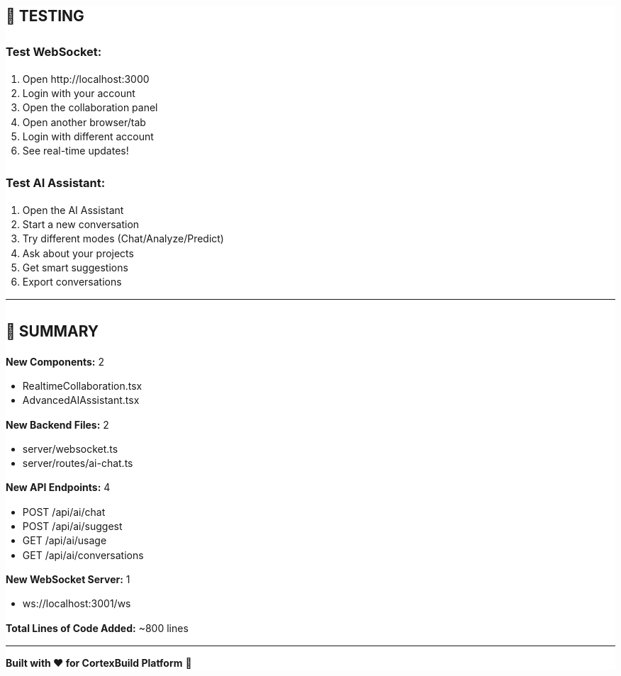 
## 📝 **TESTING**

### **Test WebSocket:**
1. Open http://localhost:3000
2. Login with your account
3. Open the collaboration panel
4. Open another browser/tab
5. Login with different account
6. See real-time updates!

### **Test AI Assistant:**
1. Open the AI Assistant
2. Start a new conversation
3. Try different modes (Chat/Analyze/Predict)
4. Ask about your projects
5. Get smart suggestions
6. Export conversations

---

## 🎉 **SUMMARY**

**New Components:** 2
- RealtimeCollaboration.tsx
- AdvancedAIAssistant.tsx

**New Backend Files:** 2
- server/websocket.ts
- server/routes/ai-chat.ts

**New API Endpoints:** 4
- POST /api/ai/chat
- POST /api/ai/suggest
- GET /api/ai/usage
- GET /api/ai/conversations

**New WebSocket Server:** 1
- ws://localhost:3001/ws

**Total Lines of Code Added:** ~800 lines

---

**Built with ❤️ for CortexBuild Platform** 🚀

